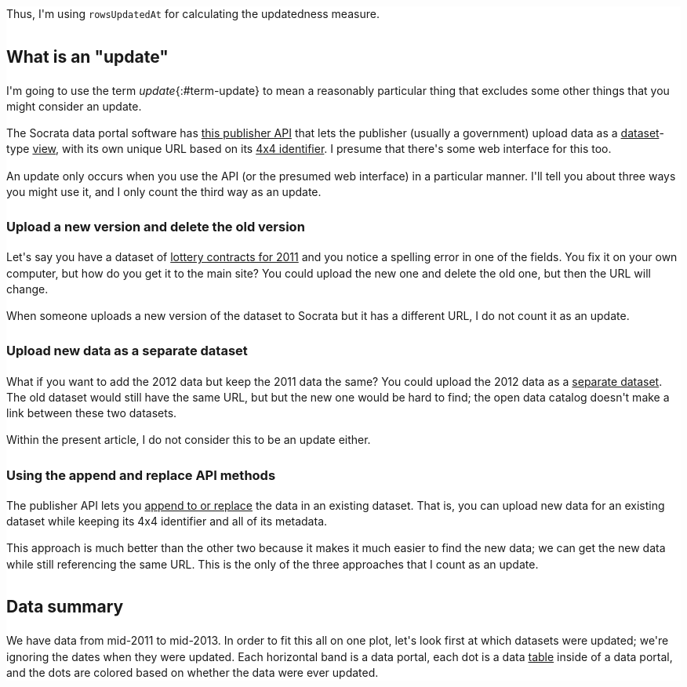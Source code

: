
Thus, I'm using `rowsUpdatedAt` for calculating the updatedness measure.

## What is an "update"
I'm going to use the term *update*{:#term-update} to mean a reasonably particular
thing that excludes some other things that you might consider an update.

The Socrata data portal software has 
[this publisher API](http://dev.socrata.com/publishers/getting-started)
that lets the publisher (usually a government) upload data as a
[dataset](/!/socrata-genealogies/#term-dataset)-type [view](/!/socrata-genealogies#term-view),
with its own unique URL based on its
[4x4 identifier](http://dev.socrata.com/docs/endpoints).
I presume that there's some web interface for this too.

An update only occurs when you use the API (or the presumed web interface)
in a particular manner. I'll tell you about three ways you might use it,
and I only count the third way as an update.

### Upload a new version and delete the old version
Let's say you have a dataset of
[lottery contracts for 2011](https://data.oregon.gov/dataset/Contracts-Lottery-Fiscal-Year-2011/dwi6-thje)
and you notice a spelling error in one of the fields. You fix it on your own computer,
but how do you get it to the main site? You could upload the new one and delete the old
one, but then the URL will change.

When someone uploads a new version of the dataset to Socrata
but it has a different URL, I do not count it as an update.

### Upload new data as a separate dataset
What if you want to add the 2012 data but keep the 2011 data the same?
You could upload the 2012 data as a
[separate dataset](https://data.oregon.gov/Revenue-Expense/Contracts-Lottery-Fiscal-Year-2012/i3ri-n6hq).
The old dataset would still have the same URL,
but but the new one would be hard to find; the open data catalog doesn't make a link between these two datasets.

Within the present article, I do not consider this to be an update either.

### Using the append and replace API methods
The publisher API lets you
[append to or replace](http://dev.socrata.com/publishers/importing#append_replace)
the data in an existing dataset. That is, you can upload new data for an
existing dataset while keeping its 4x4 identifier and all of its metadata.

This approach is much better than the other two because it
makes it much easier to find the new data; we can get the
new data while still referencing the same URL. This is the
only of the three approaches that I count as an update.

## Data summary
We have data from mid-2011 to mid-2013. In order to fit this all on
one plot, let's look first at which datasets were updated; we're ignoring
the dates when they were updated. Each horizontal band is a data portal,
each dot is a data [table](/!/socrata-genealogies#term-table)
inside of a data portal,
and the dots are colored based on whether the data were ever updated.
